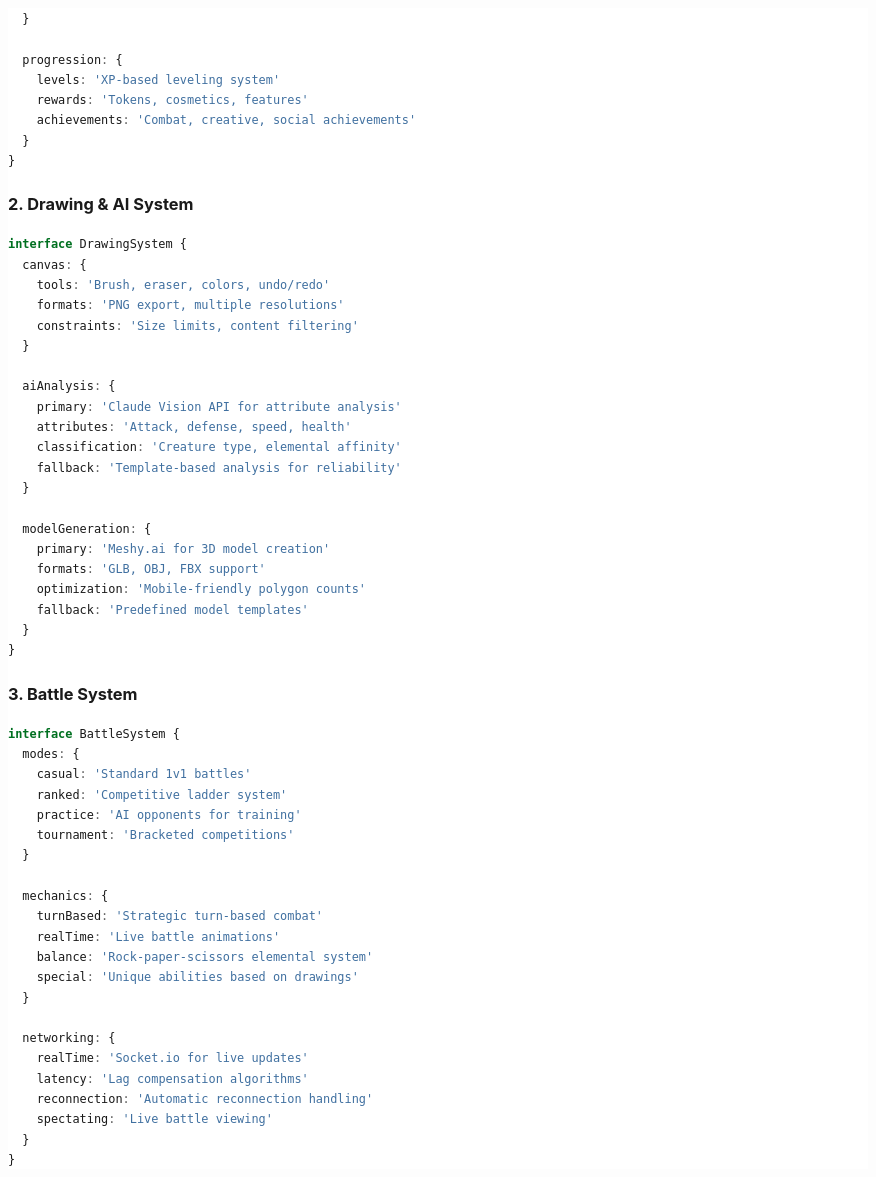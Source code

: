 ```typescript
  }
  
  progression: {
    levels: 'XP-based leveling system'
    rewards: 'Tokens, cosmetics, features'
    achievements: 'Combat, creative, social achievements'
  }
}
```

### 2. Drawing & AI System
```typescript
interface DrawingSystem {
  canvas: {
    tools: 'Brush, eraser, colors, undo/redo'
    formats: 'PNG export, multiple resolutions'
    constraints: 'Size limits, content filtering'
  }
  
  aiAnalysis: {
    primary: 'Claude Vision API for attribute analysis'
    attributes: 'Attack, defense, speed, health'
    classification: 'Creature type, elemental affinity'
    fallback: 'Template-based analysis for reliability'
  }
  
  modelGeneration: {
    primary: 'Meshy.ai for 3D model creation'
    formats: 'GLB, OBJ, FBX support'
    optimization: 'Mobile-friendly polygon counts'
    fallback: 'Predefined model templates'
  }
}
```

### 3. Battle System
```typescript
interface BattleSystem {
  modes: {
    casual: 'Standard 1v1 battles'
    ranked: 'Competitive ladder system'
    practice: 'AI opponents for training'
    tournament: 'Bracketed competitions'
  }
  
  mechanics: {
    turnBased: 'Strategic turn-based combat'
    realTime: 'Live battle animations'
    balance: 'Rock-paper-scissors elemental system'
    special: 'Unique abilities based on drawings'
  }
  
  networking: {
    realTime: 'Socket.io for live updates'
    latency: 'Lag compensation algorithms'
    reconnection: 'Automatic reconnection handling'
    spectating: 'Live battle viewing'
  }
}
```
